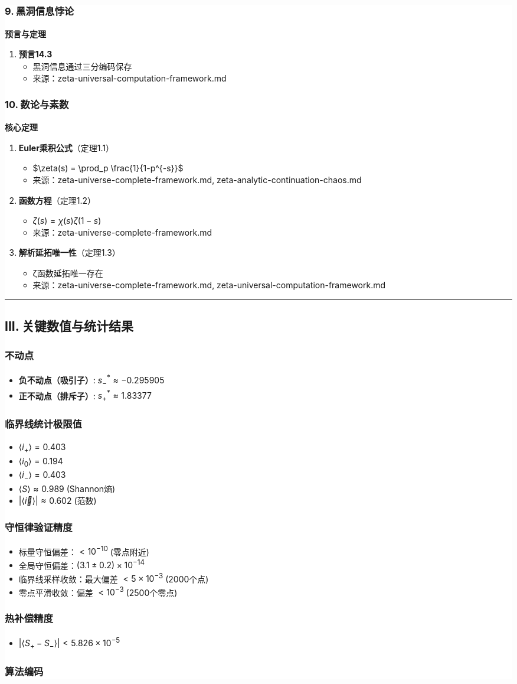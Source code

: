 ### 9. 黑洞信息悖论

**预言与定理**

1. **预言14.3**
   - 黑洞信息通过三分编码保存
   - 来源：zeta-universal-computation-framework.md

### 10. 数论与素数

**核心定理**

1. **Euler乘积公式**（定理1.1）
   - $\zeta(s) = \prod_p \frac{1}{1-p^{-s}}$
   - 来源：zeta-universe-complete-framework.md, zeta-analytic-continuation-chaos.md

2. **函数方程**（定理1.2）
   - $\zeta(s) = \chi(s) \zeta(1-s)$
   - 来源：zeta-universe-complete-framework.md

3. **解析延拓唯一性**（定理1.3）
   - ζ函数延拓唯一存在
   - 来源：zeta-universe-complete-framework.md, zeta-universal-computation-framework.md

---

## III. 关键数值与统计结果

### 不动点

- **负不动点（吸引子）**: $s_-^* \approx -0.295905$
- **正不动点（排斥子）**: $s_+^* \approx 1.83377$

### 临界线统计极限值

- $\langle i_+ \rangle = 0.403$
- $\langle i_0 \rangle = 0.194$
- $\langle i_- \rangle = 0.403$
- $\langle S \rangle \approx 0.989$ (Shannon熵)
- $|\langle \vec{i} \rangle| \approx 0.602$ (范数)

### 守恒律验证精度

- 标量守恒偏差：$< 10^{-10}$ (零点附近)
- 全局守恒偏差：$(3.1 \pm 0.2) \times 10^{-14}$
- 临界线采样收敛：最大偏差 $< 5 \times 10^{-3}$ (2000个点)
- 零点平滑收敛：偏差 $< 10^{-3}$ (2500个零点)

### 热补偿精度

- $|\langle S_+ - S_- \rangle| < 5.826 \times 10^{-5}$

### 算法编码
